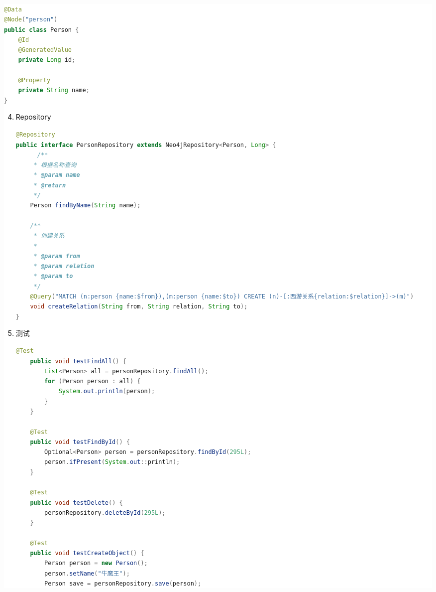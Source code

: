    ```java
   @Data
   @Node("person")
   public class Person {
       @Id
       @GeneratedValue
       private Long id;
   
       @Property
       private String name;
   }
   ```

4. Repository

   ```java
   @Repository
   public interface PersonRepository extends Neo4jRepository<Person, Long> {
         /**
        * 根据名称查询
        * @param name
        * @return
        */
       Person findByName(String name);
   
       /**
        * 创建关系
        *
        * @param from
        * @param relation
        * @param to
        */
       @Query("MATCH (n:person {name:$from}),(m:person {name:$to}) CREATE (n)-[:西游关系{relation:$relation}]->(m)")
       void createRelation(String from, String relation, String to);
   }
   
   ```

5. 测试

   ```java
   @Test
       public void testFindAll() {
           List<Person> all = personRepository.findAll();
           for (Person person : all) {
               System.out.println(person);
           }
       }
   
       @Test
       public void testFindById() {
           Optional<Person> person = personRepository.findById(295L);
           person.ifPresent(System.out::println);
       }
   
       @Test
       public void testDelete() {
           personRepository.deleteById(295L);
       }
   
       @Test
       public void testCreateObject() {
           Person person = new Person();
           person.setName("牛魔王");
           Person save = personRepository.save(person);
   ```